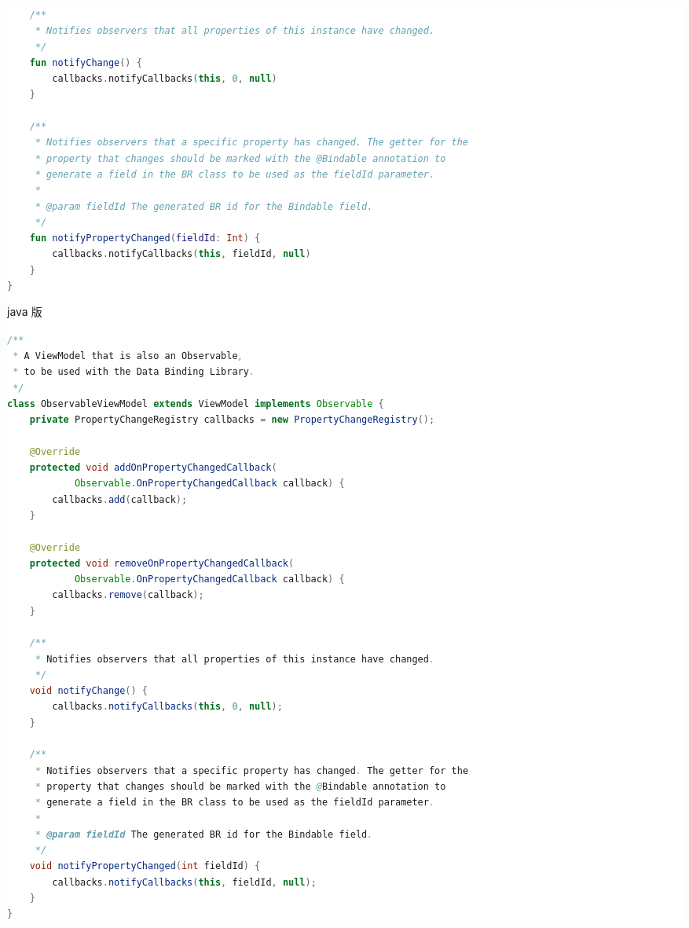 ```kotlin
    /**
     * Notifies observers that all properties of this instance have changed.
     */
    fun notifyChange() {
        callbacks.notifyCallbacks(this, 0, null)
    }

    /**
     * Notifies observers that a specific property has changed. The getter for the
     * property that changes should be marked with the @Bindable annotation to
     * generate a field in the BR class to be used as the fieldId parameter.
     *
     * @param fieldId The generated BR id for the Bindable field.
     */
    fun notifyPropertyChanged(fieldId: Int) {
        callbacks.notifyCallbacks(this, fieldId, null)
    }
}
```

java 版

```java
/**
 * A ViewModel that is also an Observable,
 * to be used with the Data Binding Library.
 */
class ObservableViewModel extends ViewModel implements Observable {
    private PropertyChangeRegistry callbacks = new PropertyChangeRegistry();

    @Override
    protected void addOnPropertyChangedCallback(
            Observable.OnPropertyChangedCallback callback) {
        callbacks.add(callback);
    }

    @Override
    protected void removeOnPropertyChangedCallback(
            Observable.OnPropertyChangedCallback callback) {
        callbacks.remove(callback);
    }

    /**
     * Notifies observers that all properties of this instance have changed.
     */
    void notifyChange() {
        callbacks.notifyCallbacks(this, 0, null);
    }

    /**
     * Notifies observers that a specific property has changed. The getter for the
     * property that changes should be marked with the @Bindable annotation to
     * generate a field in the BR class to be used as the fieldId parameter.
     *
     * @param fieldId The generated BR id for the Bindable field.
     */
    void notifyPropertyChanged(int fieldId) {
        callbacks.notifyCallbacks(this, fieldId, null);
    }
}
```
